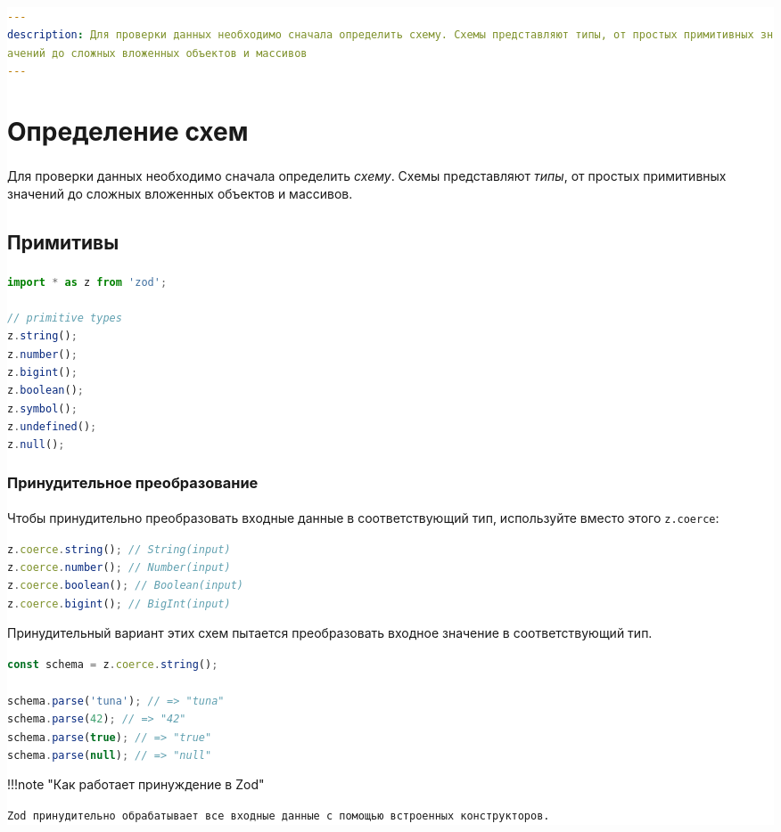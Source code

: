 ```yaml
---
description: Для проверки данных необходимо сначала определить схему. Схемы представляют типы, от простых примитивных значений до сложных вложенных объектов и массивов
---
```


# Определение схем

Для проверки данных необходимо сначала определить _схему_. Схемы представляют _типы_, от простых примитивных значений до сложных вложенных объектов и массивов.

## Примитивы

```ts
import * as z from 'zod';

// primitive types
z.string();
z.number();
z.bigint();
z.boolean();
z.symbol();
z.undefined();
z.null();
```

### Принудительное преобразование

Чтобы принудительно преобразовать входные данные в соответствующий тип, используйте вместо этого `z.coerce`:

```ts
z.coerce.string(); // String(input)
z.coerce.number(); // Number(input)
z.coerce.boolean(); // Boolean(input)
z.coerce.bigint(); // BigInt(input)
```

Принудительный вариант этих схем пытается преобразовать входное значение в соответствующий тип.

```ts
const schema = z.coerce.string();

schema.parse('tuna'); // => "tuna"
schema.parse(42); // => "42"
schema.parse(true); // => "true"
schema.parse(null); // => "null"
```

!!!note "Как работает принуждение в Zod"

    Zod принудительно обрабатывает все входные данные с помощью встроенных конструкторов.
